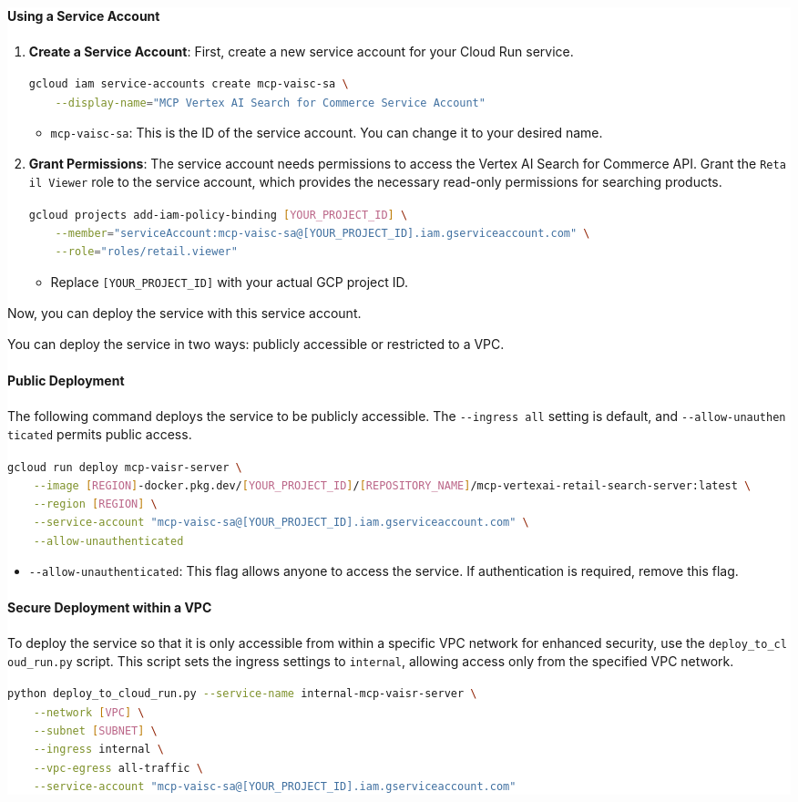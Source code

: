 #### Using a Service Account

1.  **Create a Service Account**:
    First, create a new service account for your Cloud Run service.

    ```bash
    gcloud iam service-accounts create mcp-vaisc-sa \
        --display-name="MCP Vertex AI Search for Commerce Service Account"
    ```
    - `mcp-vaisc-sa`: This is the ID of the service account. You can change it to your desired name.

2.  **Grant Permissions**:
    The service account needs permissions to access the Vertex AI Search for Commerce API. Grant the `Retail Viewer` role to the service account, which provides the necessary read-only permissions for searching products.

    ```bash
    gcloud projects add-iam-policy-binding [YOUR_PROJECT_ID] \
        --member="serviceAccount:mcp-vaisc-sa@[YOUR_PROJECT_ID].iam.gserviceaccount.com" \
        --role="roles/retail.viewer"
    ```
    - Replace `[YOUR_PROJECT_ID]` with your actual GCP project ID.

Now, you can deploy the service with this service account.

You can deploy the service in two ways: publicly accessible or restricted to a VPC.

#### Public Deployment

The following command deploys the service to be publicly accessible. The `--ingress all` setting is default, and `--allow-unauthenticated` permits public access.

```bash
gcloud run deploy mcp-vaisr-server \
    --image [REGION]-docker.pkg.dev/[YOUR_PROJECT_ID]/[REPOSITORY_NAME]/mcp-vertexai-retail-search-server:latest \
    --region [REGION] \
    --service-account "mcp-vaisc-sa@[YOUR_PROJECT_ID].iam.gserviceaccount.com" \
    --allow-unauthenticated
```
-   `--allow-unauthenticated`: This flag allows anyone to access the service. If authentication is required, remove this flag.


#### Secure Deployment within a VPC

To deploy the service so that it is only accessible from within a specific VPC network for enhanced security, use the `deploy_to_cloud_run.py` script. This script sets the ingress settings to `internal`, allowing access only from the specified VPC network.

```bash
python deploy_to_cloud_run.py --service-name internal-mcp-vaisr-server \
    --network [VPC] \
    --subnet [SUBNET] \
    --ingress internal \
    --vpc-egress all-traffic \
    --service-account "mcp-vaisc-sa@[YOUR_PROJECT_ID].iam.gserviceaccount.com"
```
